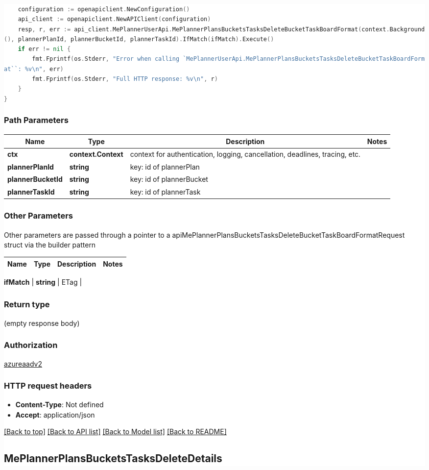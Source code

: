 ```go
    configuration := openapiclient.NewConfiguration()
    api_client := openapiclient.NewAPIClient(configuration)
    resp, r, err := api_client.MePlannerUserApi.MePlannerPlansBucketsTasksDeleteBucketTaskBoardFormat(context.Background(), plannerPlanId, plannerBucketId, plannerTaskId).IfMatch(ifMatch).Execute()
    if err != nil {
        fmt.Fprintf(os.Stderr, "Error when calling `MePlannerUserApi.MePlannerPlansBucketsTasksDeleteBucketTaskBoardFormat``: %v\n", err)
        fmt.Fprintf(os.Stderr, "Full HTTP response: %v\n", r)
    }
}
```

### Path Parameters


Name | Type | Description  | Notes
------------- | ------------- | ------------- | -------------
**ctx** | **context.Context** | context for authentication, logging, cancellation, deadlines, tracing, etc.
**plannerPlanId** | **string** | key: id of plannerPlan | 
**plannerBucketId** | **string** | key: id of plannerBucket | 
**plannerTaskId** | **string** | key: id of plannerTask | 

### Other Parameters

Other parameters are passed through a pointer to a apiMePlannerPlansBucketsTasksDeleteBucketTaskBoardFormatRequest struct via the builder pattern


Name | Type | Description  | Notes
------------- | ------------- | ------------- | -------------



 **ifMatch** | **string** | ETag | 

### Return type

 (empty response body)

### Authorization

[azureaadv2](../README.md#azureaadv2)

### HTTP request headers

- **Content-Type**: Not defined
- **Accept**: application/json

[[Back to top]](#) [[Back to API list]](../README.md#documentation-for-api-endpoints)
[[Back to Model list]](../README.md#documentation-for-models)
[[Back to README]](../README.md)


## MePlannerPlansBucketsTasksDeleteDetails
